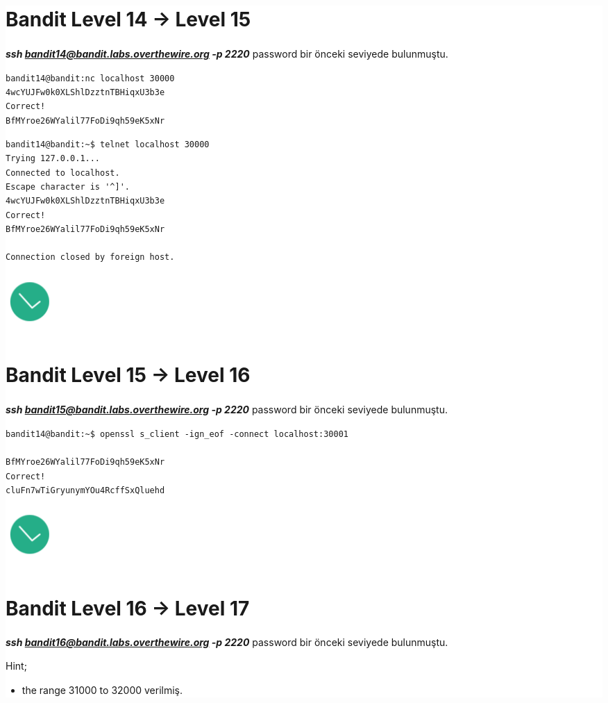 
Bandit Level 14 → Level 15
======
**_ssh bandit14@bandit.labs.overthewire.org -p 2220_** password bir önceki seviyede bulunmuştu.

```terminal
bandit14@bandit:nc localhost 30000
4wcYUJFw0k0XLShlDzztnTBHiqxU3b3e
Correct!
BfMYroe26WYalil77FoDi9qh59eK5xNr
```

```terminal
bandit14@bandit:~$ telnet localhost 30000
Trying 127.0.0.1...
Connected to localhost.
Escape character is '^]'.
4wcYUJFw0k0XLShlDzztnTBHiqxU3b3e
Correct!
BfMYroe26WYalil77FoDi9qh59eK5xNr

Connection closed by foreign host.
```

![password](https://raw.githubusercontent.com/JohnGkmn/JohnGkmn.github.io/master/css/smashicons.png "BfMYroe26WYalil77FoDi9qh59eK5xNr")

Bandit Level 15 → Level 16
======
**_ssh bandit15@bandit.labs.overthewire.org -p 2220_** password bir önceki seviyede bulunmuştu.

```terminal
bandit14@bandit:~$ openssl s_client -ign_eof -connect localhost:30001

BfMYroe26WYalil77FoDi9qh59eK5xNr
Correct!
cluFn7wTiGryunymYOu4RcffSxQluehd
```

![password](https://raw.githubusercontent.com/JohnGkmn/JohnGkmn.github.io/master/css/smashicons.png "cluFn7wTiGryunymYOu4RcffSxQluehd")


Bandit Level 16 → Level 17
======
**_ssh bandit16@bandit.labs.overthewire.org -p 2220_** password bir önceki seviyede bulunmuştu.

Hint;
- the range 31000 to 32000 verilmiş.
